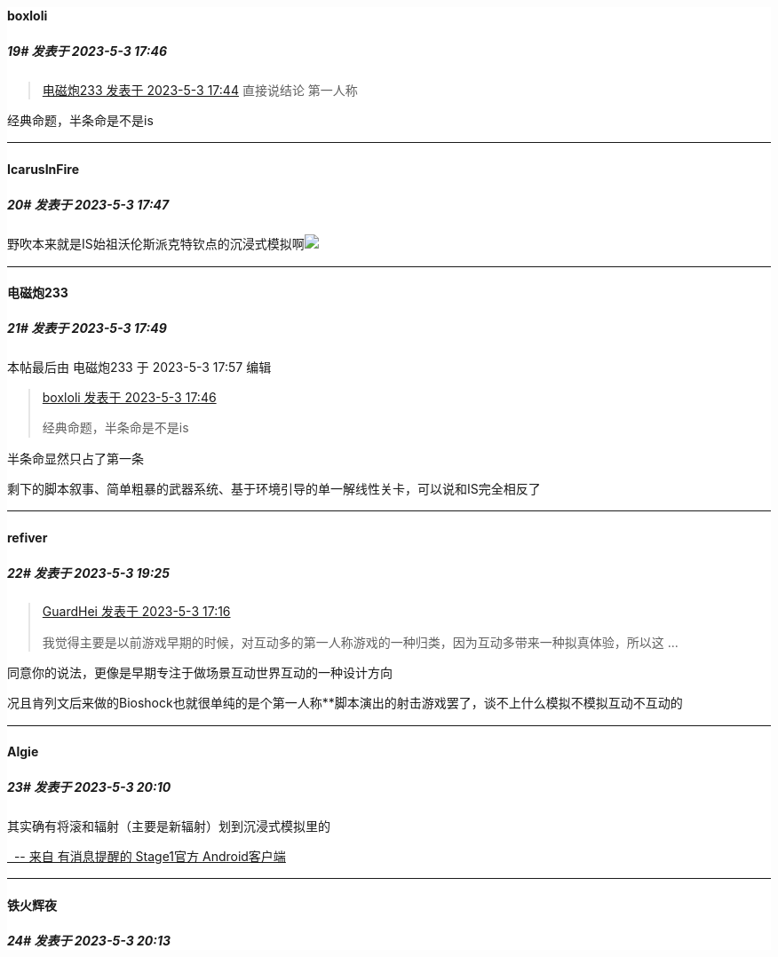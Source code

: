 ####  boxloli  
##### 19#       发表于 2023-5-3 17:46

<blockquote><a href="httphttps://bbs.saraba1st.com/2b/forum.php?mod=redirect&amp;goto=findpost&amp;pid=60708452&amp;ptid=2132867" target="_blank">电磁炮233 发表于 2023-5-3 17:44</a>
直接说结论
第一人称</blockquote>
经典命题，半条命是不是is

*****

####  IcarusInFire  
##### 20#       发表于 2023-5-3 17:47

野吹本来就是IS始祖沃伦斯派克特钦点的沉浸式模拟啊<img src="https://static.saraba1st.com/image/smiley/face2017/067.png" referrerpolicy="no-referrer">

*****

####  电磁炮233  
##### 21#       发表于 2023-5-3 17:49

 本帖最后由 电磁炮233 于 2023-5-3 17:57 编辑 
<blockquote><a href="httphttps://bbs.saraba1st.com/2b/forum.php?mod=redirect&amp;goto=findpost&amp;pid=60708473&amp;ptid=2132867" target="_blank">boxloli 发表于 2023-5-3 17:46</a>

经典命题，半条命是不是is</blockquote>
半条命显然只占了第一条

剩下的脚本叙事、简单粗暴的武器系统、基于环境引导的单一解线性关卡，可以说和IS完全相反了

*****

####  refiver  
##### 22#       发表于 2023-5-3 19:25

<blockquote><a href="httphttps://bbs.saraba1st.com/2b/forum.php?mod=redirect&amp;goto=findpost&amp;pid=60708180&amp;ptid=2132867" target="_blank">GuardHei 发表于 2023-5-3 17:16</a>

我觉得主要是以前游戏早期的时候，对互动多的第一人称游戏的一种归类，因为互动多带来一种拟真体验，所以这 ...</blockquote>
同意你的说法，更像是早期专注于做场景互动世界互动的一种设计方向

况且肯列文后来做的Bioshock也就很单纯的是个第一人称**脚本演出的射击游戏罢了，谈不上什么模拟不模拟互动不互动的

*****

####  Algie  
##### 23#       发表于 2023-5-3 20:10

其实确有将滚和辐射（主要是新辐射）划到沉浸式模拟里的

[  -- 来自 有消息提醒的 Stage1官方 Android客户端](https://www.coolapk.com/apk/140634)

*****

####  铁火辉夜  
##### 24#       发表于 2023-5-3 20:13
